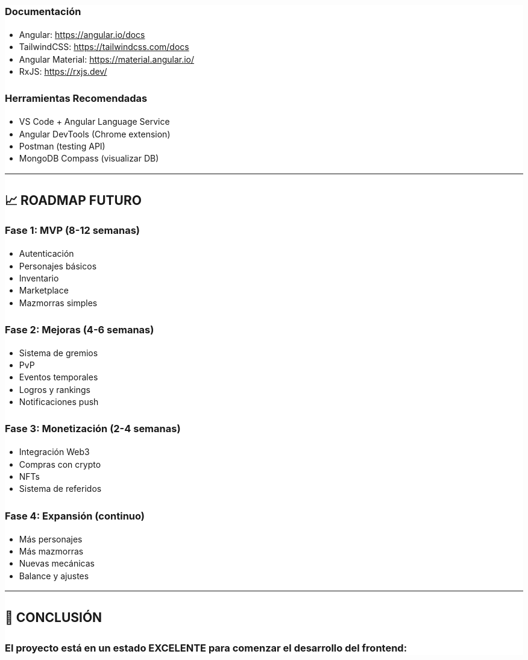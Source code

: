 ### Documentación
- Angular: https://angular.io/docs
- TailwindCSS: https://tailwindcss.com/docs
- Angular Material: https://material.angular.io/
- RxJS: https://rxjs.dev/

### Herramientas Recomendadas
- VS Code + Angular Language Service
- Angular DevTools (Chrome extension)
- Postman (testing API)
- MongoDB Compass (visualizar DB)

---

## 📈 ROADMAP FUTURO

### Fase 1: MVP (8-12 semanas)
- Autenticación
- Personajes básicos
- Inventario
- Marketplace
- Mazmorras simples

### Fase 2: Mejoras (4-6 semanas)
- Sistema de gremios
- PvP
- Eventos temporales
- Logros y rankings
- Notificaciones push

### Fase 3: Monetización (2-4 semanas)
- Integración Web3
- Compras con crypto
- NFTs
- Sistema de referidos

### Fase 4: Expansión (continuo)
- Más personajes
- Más mazmorras
- Nuevas mecánicas
- Balance y ajustes

---

## 🎉 CONCLUSIÓN

### El proyecto está en un estado EXCELENTE para comenzar el desarrollo del frontend:
